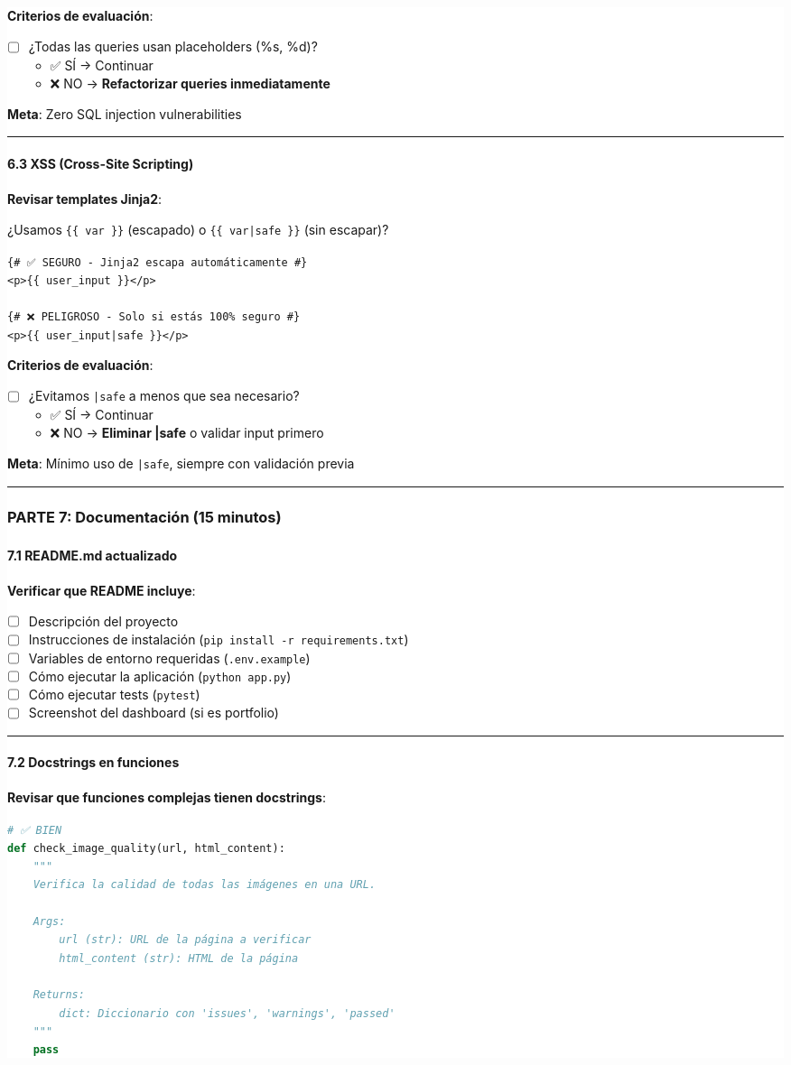 **Criterios de evaluación**:
- [ ] ¿Todas las queries usan placeholders (%s, %d)?
  - ✅ SÍ → Continuar
  - ❌ NO → **Refactorizar queries inmediatamente**

**Meta**: Zero SQL injection vulnerabilities

---

#### 6.3 XSS (Cross-Site Scripting)
**Revisar templates Jinja2**:

¿Usamos `{{ var }}` (escapado) o `{{ var|safe }}` (sin escapar)?
```jinja2
{# ✅ SEGURO - Jinja2 escapa automáticamente #}
<p>{{ user_input }}</p>

{# ❌ PELIGROSO - Solo si estás 100% seguro #}
<p>{{ user_input|safe }}</p>
```

**Criterios de evaluación**:
- [ ] ¿Evitamos `|safe` a menos que sea necesario?
  - ✅ SÍ → Continuar
  - ❌ NO → **Eliminar |safe** o validar input primero

**Meta**: Mínimo uso de `|safe`, siempre con validación previa

---

### PARTE 7: Documentación (15 minutos)

#### 7.1 README.md actualizado
**Verificar que README incluye**:
- [ ] Descripción del proyecto
- [ ] Instrucciones de instalación (`pip install -r requirements.txt`)
- [ ] Variables de entorno requeridas (`.env.example`)
- [ ] Cómo ejecutar la aplicación (`python app.py`)
- [ ] Cómo ejecutar tests (`pytest`)
- [ ] Screenshot del dashboard (si es portfolio)

---

#### 7.2 Docstrings en funciones
**Revisar que funciones complejas tienen docstrings**:
```python
# ✅ BIEN
def check_image_quality(url, html_content):
    """
    Verifica la calidad de todas las imágenes en una URL.

    Args:
        url (str): URL de la página a verificar
        html_content (str): HTML de la página

    Returns:
        dict: Diccionario con 'issues', 'warnings', 'passed'
    """
    pass
```
